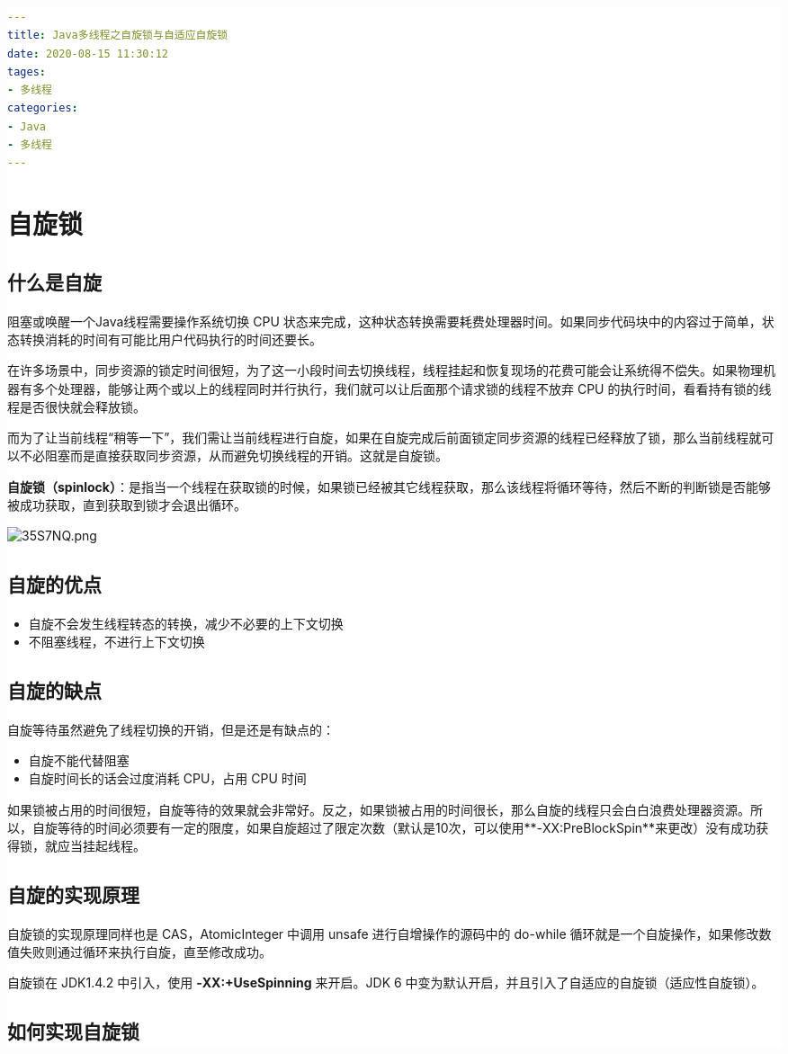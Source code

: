 ```yaml
---
title: Java多线程之自旋锁与自适应自旋锁
date: 2020-08-15 11:30:12
tages:
- 多线程
categories: 
- Java
- 多线程
---
```


# 自旋锁

## 什么是自旋

阻塞或唤醒一个Java线程需要操作系统切换 CPU 状态来完成，这种状态转换需要耗费处理器时间。如果同步代码块中的内容过于简单，状态转换消耗的时间有可能比用户代码执行的时间还要长。

在许多场景中，同步资源的锁定时间很短，为了这一小段时间去切换线程，线程挂起和恢复现场的花费可能会让系统得不偿失。如果物理机器有多个处理器，能够让两个或以上的线程同时并行执行，我们就可以让后面那个请求锁的线程不放弃 CPU 的执行时间，看看持有锁的线程是否很快就会释放锁。

而为了让当前线程“稍等一下”，我们需让当前线程进行自旋，如果在自旋完成后前面锁定同步资源的线程已经释放了锁，那么当前线程就可以不必阻塞而是直接获取同步资源，从而避免切换线程的开销。这就是自旋锁。

**自旋锁（spinlock）**：是指当一个线程在获取锁的时候，如果锁已经被其它线程获取，那么该线程将循环等待，然后不断的判断锁是否能够被成功获取，直到获取到锁才会退出循环。



![35S7NQ.png](https://s2.ax1x.com/2020/03/03/35S7NQ.png)

## 自旋的优点

- 自旋不会发生线程转态的转换，减少不必要的上下文切换
- 不阻塞线程，不进行上下文切换

## 自旋的缺点

自旋等待虽然避免了线程切换的开销，但是还是有缺点的：

- 自旋不能代替阻塞
- 自旋时间长的话会过度消耗 CPU，占用 CPU 时间

如果锁被占用的时间很短，自旋等待的效果就会非常好。反之，如果锁被占用的时间很长，那么自旋的线程只会白白浪费处理器资源。所以，自旋等待的时间必须要有一定的限度，如果自旋超过了限定次数（默认是10次，可以使用**-XX:PreBlockSpin**来更改）没有成功获得锁，就应当挂起线程。

## 自旋的实现原理

自旋锁的实现原理同样也是 CAS，AtomicInteger 中调用 unsafe 进行自增操作的源码中的 do-while 循环就是一个自旋操作，如果修改数值失败则通过循环来执行自旋，直至修改成功。

自旋锁在 JDK1.4.2 中引入，使用 **-XX:+UseSpinning** 来开启。JDK 6 中变为默认开启，并且引入了自适应的自旋锁（适应性自旋锁）。

## 如何实现自旋锁

